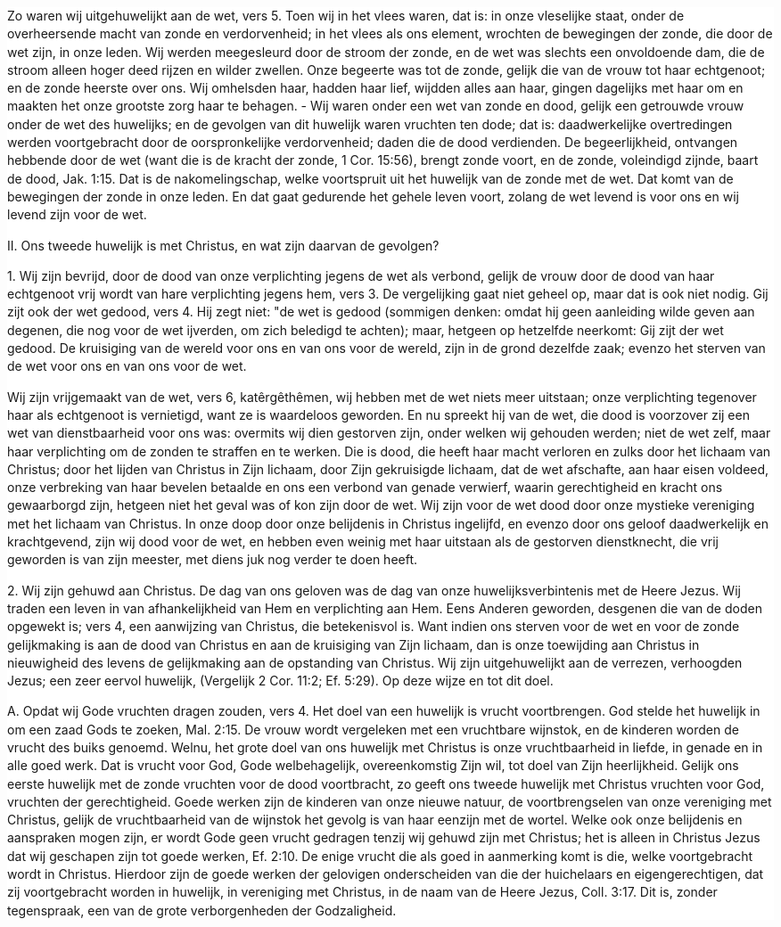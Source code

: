 Zo waren wij uitgehuwelijkt aan de wet, vers 5. Toen wij in het vlees waren, dat is: in onze vleselijke staat, onder de overheersende macht van zonde en verdorvenheid; in het vlees als ons element, wrochten de bewegingen der zonde, die door de wet zijn, in onze leden. Wij werden meegesleurd door de stroom der zonde, en de wet was slechts een onvoldoende dam, die de stroom alleen hoger deed rijzen en wilder zwellen. Onze begeerte was tot de zonde, gelijk die van de vrouw tot haar echtgenoot; en de zonde heerste over ons. Wij omhelsden haar, hadden haar lief, wijdden alles aan haar, gingen dagelijks met haar om en maakten het onze grootste zorg haar te behagen. - Wij waren onder een wet van zonde en dood, gelijk een getrouwde vrouw onder de wet des huwelijks; en de gevolgen van dit huwelijk waren vruchten ten dode; dat is: daadwerkelijke overtredingen werden voortgebracht door de oorspronkelijke verdorvenheid; daden die de dood verdienden. De begeerlijkheid, ontvangen hebbende door de wet (want die is de kracht der zonde, 1 Cor. 15:56), brengt zonde voort, en de zonde, voleindigd zijnde, baart de dood, Jak. 1:15. Dat is de nakomelingschap, welke voortspruit uit het huwelijk van de zonde met de wet. Dat komt van de bewegingen der zonde in onze leden. En dat gaat gedurende het gehele leven voort, zolang de wet levend is voor ons en wij levend zijn voor de wet. 

II. Ons tweede huwelijk is met Christus, en wat zijn daarvan de gevolgen? 

1\. Wij zijn bevrijd, door de dood van onze verplichting jegens de wet als verbond, gelijk de vrouw door de dood van haar echtgenoot vrij wordt van hare verplichting jegens hem, vers 3. De vergelijking gaat niet geheel op, maar dat is ook niet nodig. Gij zijt ook der wet gedood, vers 4. Hij zegt niet: "de wet is gedood (sommigen denken: omdat hij geen aanleiding wilde geven aan degenen, die nog voor de wet ijverden, om zich beledigd te achten); maar, hetgeen op hetzelfde neerkomt: Gij zijt der wet gedood. De kruisiging van de wereld voor ons en van ons voor de wereld, zijn in de grond dezelfde zaak; evenzo het sterven van de wet voor ons en van ons voor de wet. 

Wij zijn vrijgemaakt van de wet, vers 6, katêrgêthêmen, wij hebben met de wet niets meer uitstaan; onze verplichting tegenover haar als echtgenoot is vernietigd, want ze is waardeloos geworden. En nu spreekt hij van de wet, die dood is voorzover zij een wet van dienstbaarheid voor ons was: overmits wij dien gestorven zijn, onder welken wij gehouden werden; niet de wet zelf, maar haar verplichting om de zonden te straffen en te werken. Die is dood, die heeft haar macht verloren en zulks door het lichaam van Christus; door het lijden van Christus in Zijn lichaam, door Zijn gekruisigde lichaam, dat de wet afschafte, aan haar eisen voldeed, onze verbreking van haar bevelen betaalde en ons een verbond van genade verwierf, waarin gerechtigheid en kracht ons gewaarborgd zijn, hetgeen niet het geval was of kon zijn door de wet. Wij zijn voor de wet dood door onze mystieke vereniging met het lichaam van Christus. In onze doop door onze belijdenis in Christus ingelijfd, en evenzo door ons geloof daadwerkelijk en krachtgevend, zijn wij dood voor de wet, en hebben even weinig met haar uitstaan als de gestorven dienstknecht, die vrij geworden is van zijn meester, met diens juk nog verder te doen heeft. 

2\. Wij zijn gehuwd aan Christus. De dag van ons geloven was de dag van onze huwelijksverbintenis met de Heere Jezus. Wij traden een leven in van afhankelijkheid van Hem en verplichting aan Hem. Eens Anderen geworden, desgenen die van de doden opgewekt is; vers 4, een aanwijzing van Christus, die betekenisvol is. Want indien ons sterven voor de wet en voor de zonde gelijkmaking is aan de dood van Christus en aan de kruisiging van Zijn lichaam, dan is onze toewijding aan Christus in nieuwigheid des levens de gelijkmaking aan de opstanding van Christus. Wij zijn uitgehuwelijkt aan de verrezen, verhoogden Jezus; een zeer eervol huwelijk, (Vergelijk 2 Cor. 11:2; Ef. 5:29). Op deze wijze en tot dit doel. 

A. Opdat wij Gode vruchten dragen zouden, vers 4. Het doel van een huwelijk is vrucht voortbrengen. God stelde het huwelijk in om een zaad Gods te zoeken, Mal. 2:15. De vrouw wordt vergeleken met een vruchtbare wijnstok, en de kinderen worden de vrucht des buiks genoemd. Welnu, het grote doel van ons huwelijk met Christus is onze vruchtbaarheid in liefde, in genade en in alle goed werk. Dat is vrucht voor God, Gode welbehagelijk, overeenkomstig Zijn wil, tot doel van Zijn heerlijkheid. Gelijk ons eerste huwelijk met de zonde vruchten voor de dood voortbracht, zo geeft ons tweede huwelijk met Christus vruchten voor God, vruchten der gerechtigheid. Goede werken zijn de kinderen van onze nieuwe natuur, de voortbrengselen van onze vereniging met Christus, gelijk de vruchtbaarheid van de wijnstok het gevolg is van haar eenzijn met de wortel. Welke ook onze belijdenis en aanspraken mogen zijn, er wordt Gode geen vrucht gedragen tenzij wij gehuwd zijn met Christus; het is alleen in Christus Jezus dat wij geschapen zijn tot goede werken, Ef. 2:10. De enige vrucht die als goed in aanmerking komt is die, welke voortgebracht wordt in Christus. Hierdoor zijn de goede werken der gelovigen onderscheiden van die der huichelaars en eigengerechtigen, dat zij voortgebracht worden in huwelijk, in vereniging met Christus, in de naam van de Heere Jezus, Coll. 3:17. Dit is, zonder tegenspraak, een van de grote verborgenheden der Godzaligheid. 
